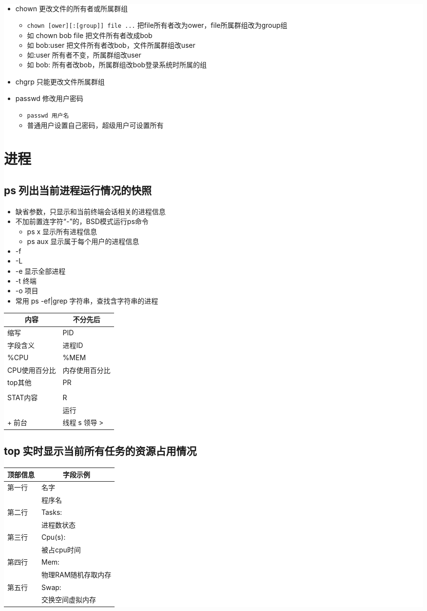 - chown 更改文件的所有者或所属群组
  - `chown [ower][:[group]] file ...` 把file所有者改为ower，file所属群组改为group组
  - 如 chown bob file 把文件所有者改成bob
  - 如 bob:user 把文件所有者改bob，文件所属群组改user
  - 如:user 所有者不变，所属群组改user
  - 如 bob: 所有者改bob，所属群组改bob登录系统时所属的组
- chgrp 只能更改文件所属群组

- passwd 修改用户密码
  - `passwd 用户名`
  - 普通用户设置自己密码，超级用户可设置所有


# 进程
## ps 列出当前进程运行情况的快照
- 缺省参数，只显示和当前终端会话相关的进程信息
- 不加前置连字符“-”的，BSD模式运行ps命令
  - ps x 显示所有进程信息
  - ps aux 显示属于每个用户的进程信息
- -f
- -L
- -e 显示全部进程
- -t 终端
- -o 项目
- 常用 ps -ef|grep 字符串，查找含字符串的进程


内容    |不分先后
--------|--------
缩写    |PID   |TTY     |TIME         |COMMEND |STAT     |USER  |START
字段含义|进程ID|控制终端|消耗CPU时间和|完整命令|state状态|用户ID|开启时间
|%CPU         |%MEM          |VSZ             |RSS
|CPU使用百分比|内存使用百分比|虚拟耗用内存大小|实际使用内存RAM大小，单位KB
top其他 |PR |NI |VIRT |RES |SHR |S
        |
STAT内容|R   |S         |D           |T   |Z   |<       |N
        |运行|可中断睡眠|不可中断睡眠|暂停|僵死|高优先级|低优先级
+ 前台 | 线程 s 领导        >
 

## top 实时显示当前所有任务的资源占用情况
顶部信息|字段示例
--------|------
第一行  |名字       |时分秒  |up 小时:分钟|n users     |load average:
        |程序名     |当前时间|正常运行时间|已登陆用户数|负载均值
第二行  |Tasks:     |n + total, |running, |sleeping, |stopped, |zombie
        |进程数状态 |各状态下进程数
第三行  |Cpu(s):    |n% + us,|sy,     |ni,     |id, |wa,    |hi, si
        |被占cpu时间|用户进程|系统进程|低优先级|空闲|等待I/O|
第四行  |Mem:       |n + total, |used, |free, |buff
        |物理RAM随机存取内存
第五行  |Swap:      |n + total, |used, |free, |cach
        |交换空间虚拟内存
